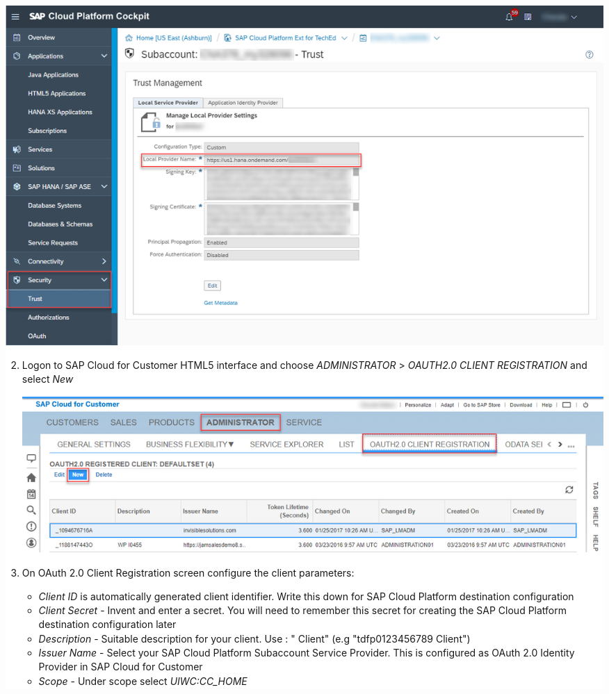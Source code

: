    ![SAP CP Service Provider Name](./src/main/resources/images/CheckSAPCPSPName.png)

2. Logon to SAP Cloud for Customer HTML5 interface and choose *ADMINISTRATOR* > *OAUTH2.0 CLIENT REGISTRATION* and select *New*

   ![OAuth Clients View](./src/main/resources/images/OAuth2C4CView.png)

3. On OAuth 2.0 Client Registration screen configure the client parameters:

    - *Client ID* is automatically generated client identifier. Write this down for SAP Cloud Platform destination configuration
    - *Client Secret* - Invent and enter a secret. You will need to remember this secret for creating the SAP Cloud Platform destination configuration later
    - *Description* - Suitable description for your client. Use : "<ApplicationName> Client" (e.g "tdfp0123456789 Client")
    - *Issuer Name* - Select your SAP Cloud Platform Subaccount Service Provider. This is configured as OAuth 2.0 Identity Provider in SAP Cloud for Customer
    - *Scope* - Under scope select *UIWC:CC_HOME*
